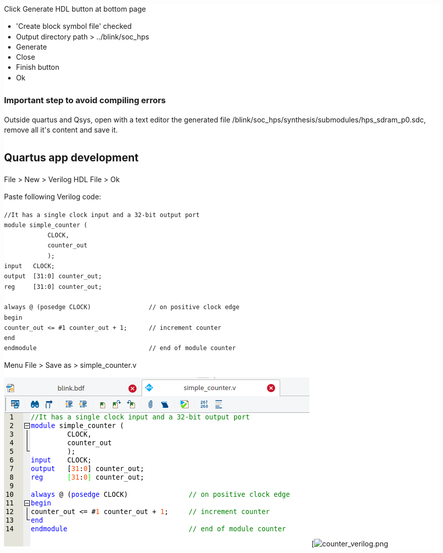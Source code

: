 Click Generate HDL button at bottom page

* 'Create block symbol file' checked 
* Output directory path > ../blink/soc_hps
* Generate 
* Close
* Finish button
* Ok



### Important step to avoid compiling errors

Outside quartus and Qsys, open with a text editor the generated file /blink/soc_hps/synthesis/submodules/hps_sdram_p0.sdc,  remove all it's content and save it.


Quartus app development
-----------------------

File > New > Verilog HDL File > Ok

Paste following Verilog code:  
 
```
//It has a single clock input and a 32-bit output port
module simple_counter (
			CLOCK,
			counter_out
			);
input 	CLOCK;
output 	[31:0] counter_out;
reg 	[31:0] counter_out;

always @ (posedge CLOCK)  	     		// on positive clock edge
begin
counter_out <= #1 counter_out + 1;		// increment counter
end
endmodule								// end of module counter
```


Menu File > Save as >  simple_counter.v

![](./README_files/counter_verilog.png)
[![counter_verilog.png](<https://docs.raetro.com/uploads/images/gallery/2020-10/scaled-1680-/urFMCwRMX1iIXkNN-counter_verilog.png)](https://docs.raetro.com/uploads/images/gallery/2020-10/urFMCwRMX1iIXkNN-counter_verilog.png>)
